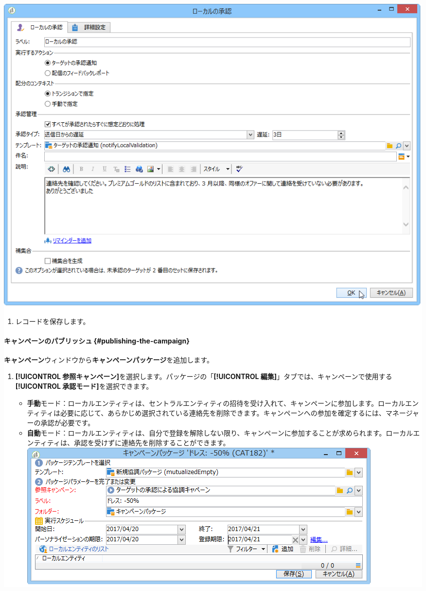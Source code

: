    ![](assets/mkg_dist_use_case_target_valid7.png)

1. レコードを保存します。

#### キャンペーンのパブリッシュ {#publishing-the-campaign}

**キャンペーン**&#x200B;ウィンドウから&#x200B;**キャンペーンパッケージ**&#x200B;を追加します。

1. **[!UICONTROL 参照キャンペーン]**&#x200B;を選択します。パッケージの「**[!UICONTROL 編集]**」タブでは、キャンペーンで使用する&#x200B;**[!UICONTROL 承認モード]**&#x200B;を選択できます。

   * **手動**&#x200B;モード：ローカルエンティティは、セントラルエンティティの招待を受け入れて、キャンペーンに参加します。ローカルエンティティは必要に応じて、あらかじめ選択されている連絡先を削除できます。キャンペーンへの参加を確定するには、マネージャーの承認が必要です。
   * **自動**&#x200B;モード：ローカルエンティティは、自分で登録を解除しない限り、キャンペーンに参加することが求められます。ローカルエンティティは、承認を受けずに連絡先を削除することができます。
   ![](assets/mkg_dist_use_case_target_valid.png)
